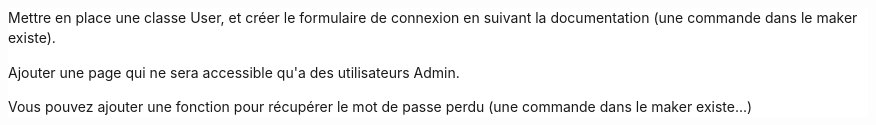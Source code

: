 Mettre en place une classe User, et créer le formulaire de connexion en suivant la documentation (une commande dans le maker existe).&#x20;

Ajouter une page qui ne sera accessible qu'a des utilisateurs Admin.

Vous pouvez ajouter une fonction pour récupérer le mot de passe perdu (une commande dans le maker existe...)
